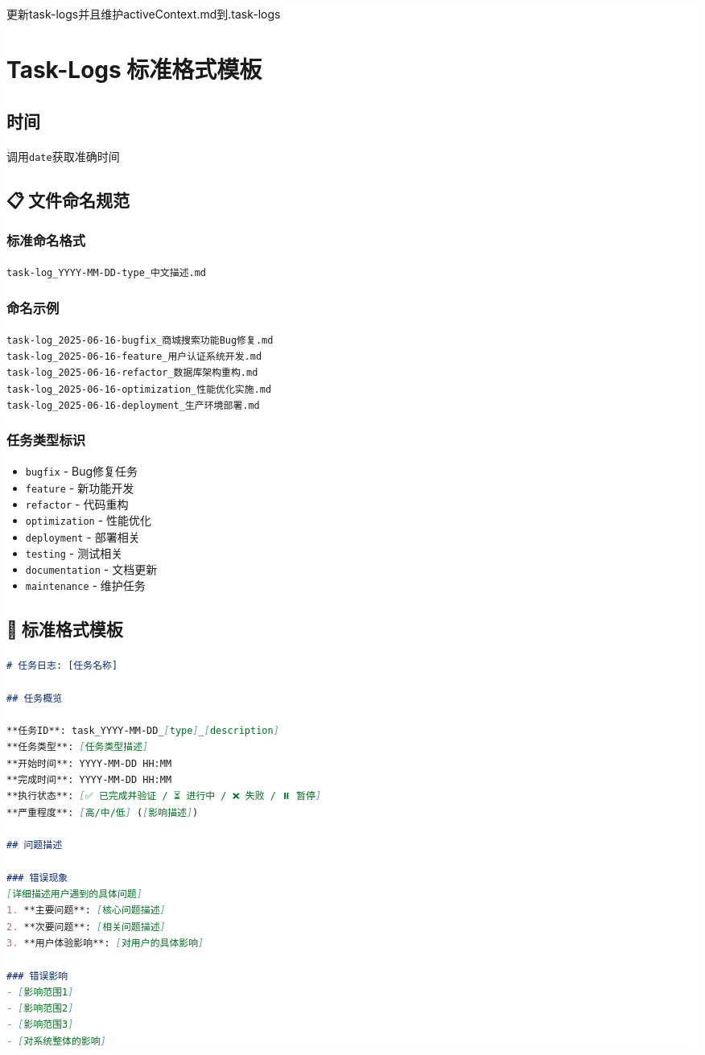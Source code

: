 更新task-logs并且维护activeContext.md到.task-logs


# Task-Logs 标准格式模板

## 时间

调用`date`获取准确时间

## 📋 文件命名规范

### 标准命名格式
```
task-log_YYYY-MM-DD-type_中文描述.md
```

### 命名示例
```
task-log_2025-06-16-bugfix_商城搜索功能Bug修复.md
task-log_2025-06-16-feature_用户认证系统开发.md
task-log_2025-06-16-refactor_数据库架构重构.md
task-log_2025-06-16-optimization_性能优化实施.md
task-log_2025-06-16-deployment_生产环境部署.md
```

### 任务类型标识
- `bugfix` - Bug修复任务
- `feature` - 新功能开发
- `refactor` - 代码重构
- `optimization` - 性能优化
- `deployment` - 部署相关
- `testing` - 测试相关
- `documentation` - 文档更新
- `maintenance` - 维护任务

## 📝 标准格式模板

```markdown
# 任务日志: [任务名称]

## 任务概览

**任务ID**: task_YYYY-MM-DD_[type]_[description]
**任务类型**: [任务类型描述]
**开始时间**: YYYY-MM-DD HH:MM
**完成时间**: YYYY-MM-DD HH:MM
**执行状态**: [✅ 已完成并验证 / ⏳ 进行中 / ❌ 失败 / ⏸️ 暂停]
**严重程度**: [高/中/低] ([影响描述])

## 问题描述

### 错误现象
[详细描述用户遇到的具体问题]
1. **主要问题**: [核心问题描述]
2. **次要问题**: [相关问题描述]
3. **用户体验影响**: [对用户的具体影响]

### 错误影响
- [影响范围1]
- [影响范围2]
- [影响范围3]
- [对系统整体的影响]
```